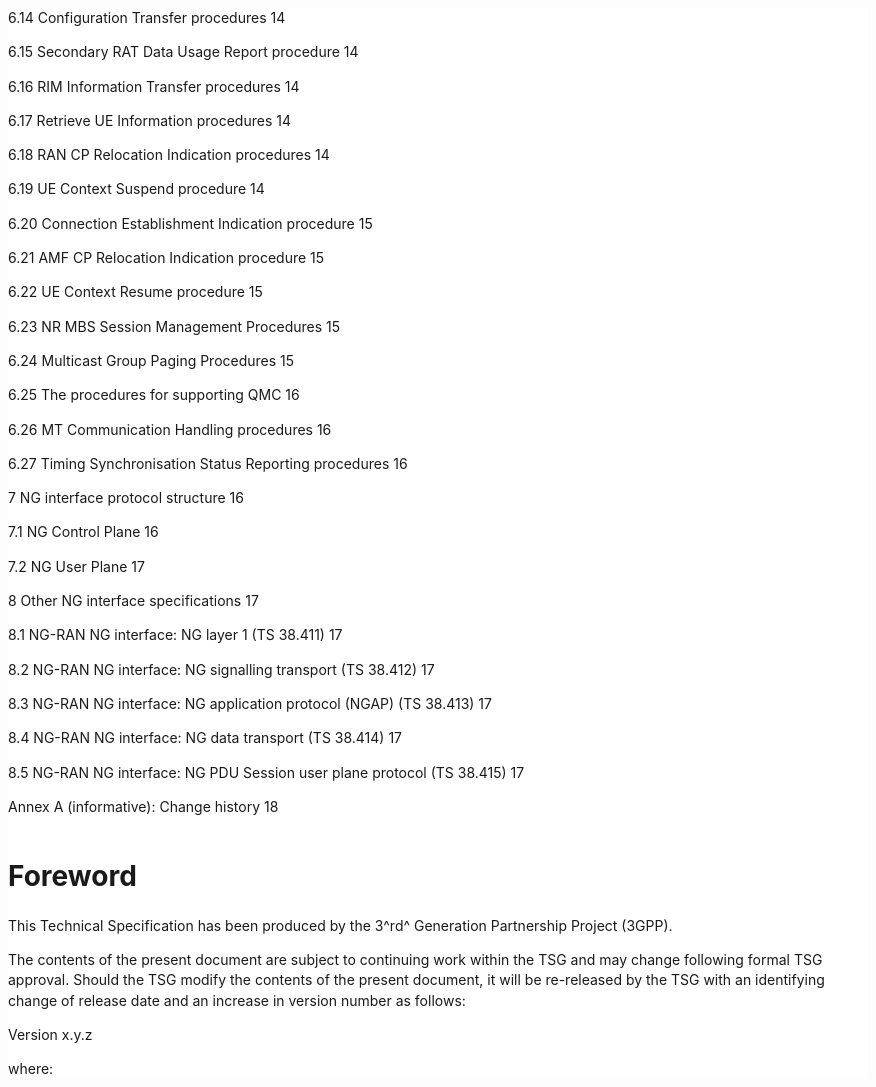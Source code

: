 6.14 Configuration Transfer procedures 14

6.15 Secondary RAT Data Usage Report procedure 14

6.16 RIM Information Transfer procedures 14

6.17 Retrieve UE Information procedures 14

6.18 RAN CP Relocation Indication procedures 14

6.19 UE Context Suspend procedure 14

6.20 Connection Establishment Indication procedure 15

6.21 AMF CP Relocation Indication procedure 15

6.22 UE Context Resume procedure 15

6.23 NR MBS Session Management Procedures 15

6.24 Multicast Group Paging Procedures 15

6.25 The procedures for supporting QMC 16

6.26 MT Communication Handling procedures 16

6.27 Timing Synchronisation Status Reporting procedures 16

7 NG interface protocol structure 16

7.1 NG Control Plane 16

7.2 NG User Plane 17

8 Other NG interface specifications 17

8.1 NG-RAN NG interface: NG layer 1 (TS 38.411) 17

8.2 NG-RAN NG interface: NG signalling transport (TS 38.412) 17

8.3 NG-RAN NG interface: NG application protocol (NGAP) (TS 38.413) 17

8.4 NG-RAN NG interface: NG data transport (TS 38.414) 17

8.5 NG-RAN NG interface: NG PDU Session user plane protocol (TS 38.415)
17

Annex A (informative): Change history 18

 Foreword
========

This Technical Specification has been produced by the 3^rd^ Generation
Partnership Project (3GPP).

The contents of the present document are subject to continuing work
within the TSG and may change following formal TSG approval. Should the
TSG modify the contents of the present document, it will be re-released
by the TSG with an identifying change of release date and an increase in
version number as follows:

Version x.y.z

where:
